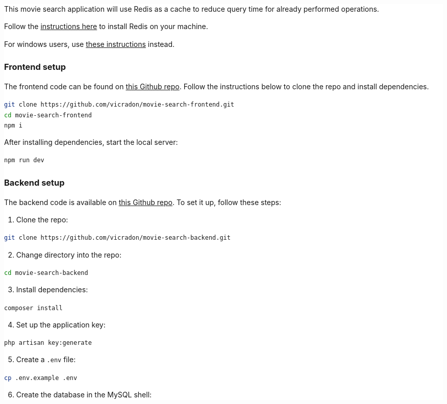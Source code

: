This movie search application will use Redis as a cache to reduce query time for already performed operations.

Follow the [instructions here](https://redis.io/topics/quickstart#installing-redis) to install Redis on your machine. 

For windows users, use [these instructions](https://redis.com/ebook/appendix-a/a-3-installing-on-windows/a-3-2-installing-redis-on-window/) instead.

### Frontend setup
The frontend code can be found on [this Github repo](https://github.com/vicradon/movie-search-frontend). Follow the instructions below to clone the repo and install dependencies.

```bash
git clone https://github.com/vicradon/movie-search-frontend.git
cd movie-search-frontend
npm i
```

After installing dependencies, start the local server:

```bash
npm run dev
```

### Backend setup
The backend code is available on [this Github repo](https://github.com/vicradon/movie-search-backend). To set it up, follow these steps:

1. Clone the repo:

```bash
git clone https://github.com/vicradon/movie-search-backend.git
```

2. Change directory into the repo:

```bash
cd movie-search-backend
```

3. Install dependencies:

```bash
composer install
```

4. Set up the application key:

```bash
php artisan key:generate
```

5. Create a `.env` file:

```bash
cp .env.example .env
```

6. Create the database in the MySQL shell:
